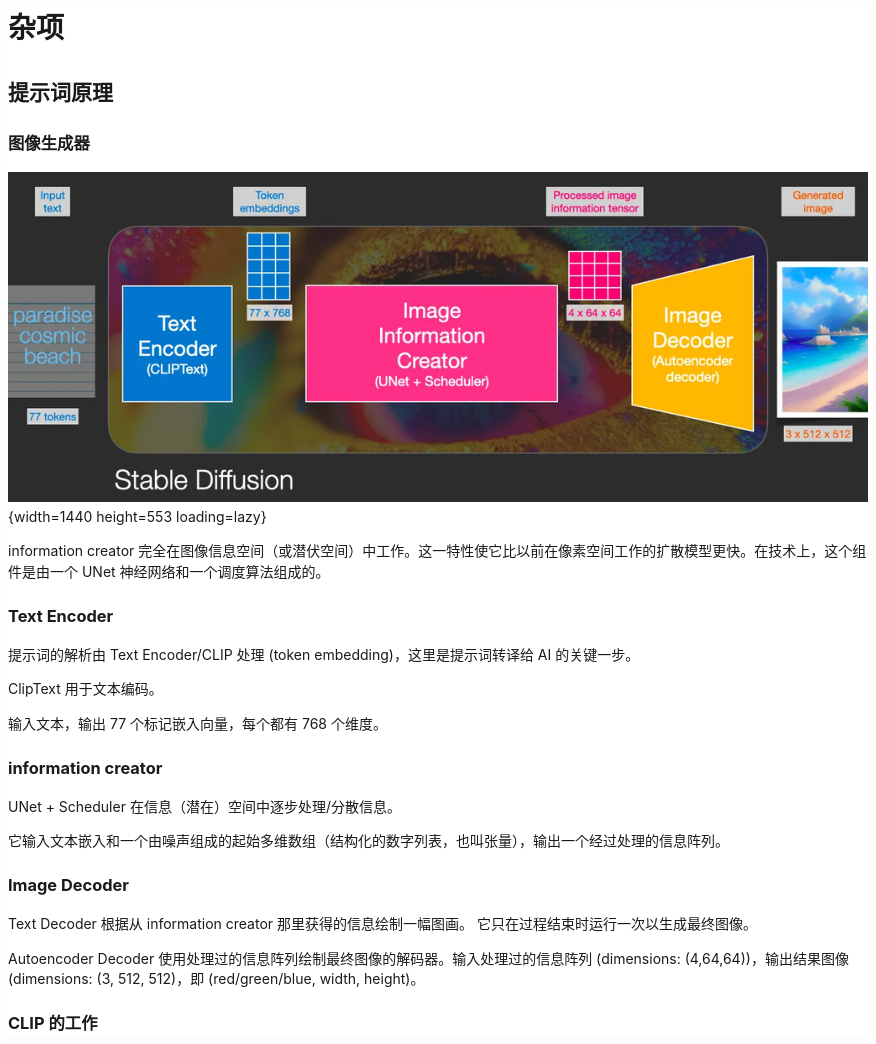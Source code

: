 # 杂项

## 提示词原理

### 图像生成器

![jalammar s pic](../../assets/stable-diffusion-components-and-tensors.webp){width=1440 height=553 loading=lazy}

information creator 完全在图像信息空间（或潜伏空间）中工作。这一特性使它比以前在像素空间工作的扩散模型更快。在技术上，这个组件是由一个 UNet 神经网络和一个调度算法组成的。

### Text Encoder

提示词的解析由 Text Encoder/CLIP 处理 (token embedding)，这里是提示词转译给 AI 的关键一步。

ClipText 用于文本编码。

输入文本，输出 77 个标记嵌入向量，每个都有 768 个维度。

### information creator

UNet + Scheduler 在信息（潜在）空间中逐步处理/分散信息。

它输入文本嵌入和一个由噪声组成的起始多维数组（结构化的数字列表，也叫张量），输出一个经过处理的信息阵列。

### Image Decoder

Text Decoder 根据从 information creator 那里获得的信息绘制一幅图画。 它只在过程结束时运行一次以生成最终图像。

Autoencoder Decoder 使用处理过的信息阵列绘制最终图像的解码器。输入处理过的信息阵列 (dimensions: (4,64,64))，输出结果图像 (dimensions: (3, 512, 512)，即 (red/green/blue, width, height)。

### CLIP 的工作
